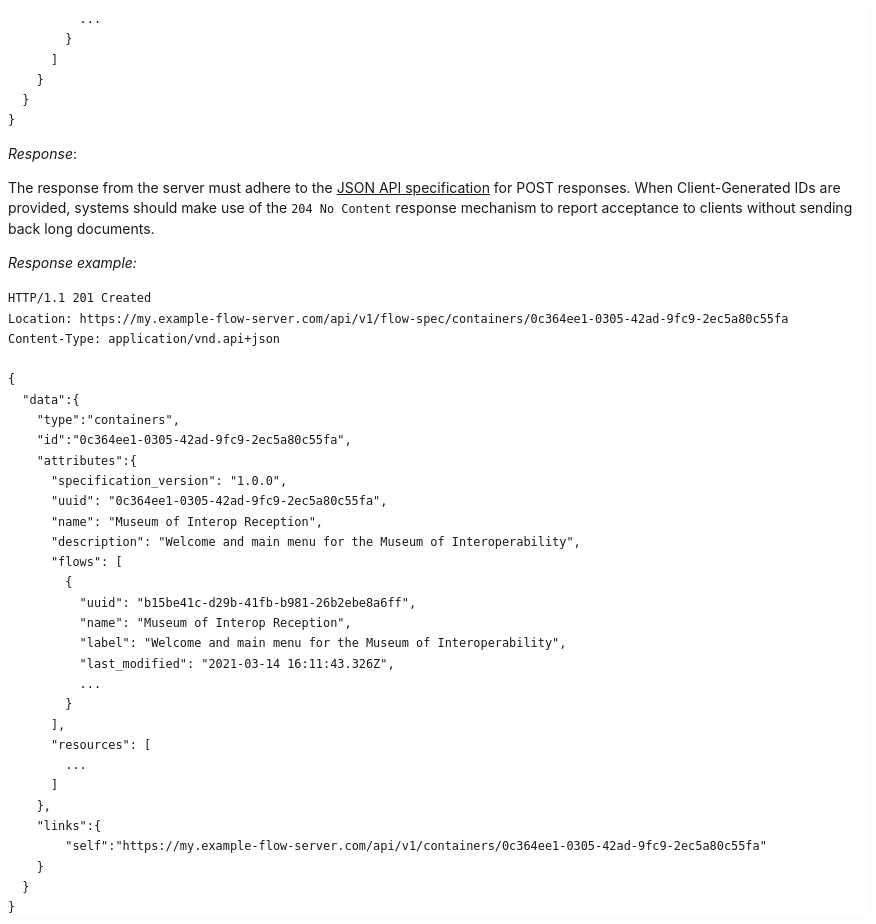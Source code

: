 ```text
          ...
        }
      ]
    }
  }
}
```

_Response_:

The response from the server must adhere to the [JSON API specification](http://jsonapi.org/format/#crud-creating-responses) for POST responses. When Client-Generated IDs are provided, systems should make use of the `204 No Content` response mechanism to report acceptance to clients without sending back long documents.

_Response example:_

```text
HTTP/1.1 201 Created
Location: https://my.example-flow-server.com/api/v1/flow-spec/containers/0c364ee1-0305-42ad-9fc9-2ec5a80c55fa
Content-Type: application/vnd.api+json

{  
  "data":{  
    "type":"containers",
    "id":"0c364ee1-0305-42ad-9fc9-2ec5a80c55fa",
    "attributes":{
      "specification_version": "1.0.0",
      "uuid": "0c364ee1-0305-42ad-9fc9-2ec5a80c55fa",
      "name": "Museum of Interop Reception",
      "description": "Welcome and main menu for the Museum of Interoperability",
      "flows": [
        {
          "uuid": "b15be41c-d29b-41fb-b981-26b2ebe8a6ff",
          "name": "Museum of Interop Reception",
          "label": "Welcome and main menu for the Museum of Interoperability",
          "last_modified": "2021-03-14 16:11:43.326Z",
          ...
        }
      ],
      "resources": [
        ...
      ]
    },
    "links":{  
        "self":"https://my.example-flow-server.com/api/v1/containers/0c364ee1-0305-42ad-9fc9-2ec5a80c55fa"
    }
  }
}
```
